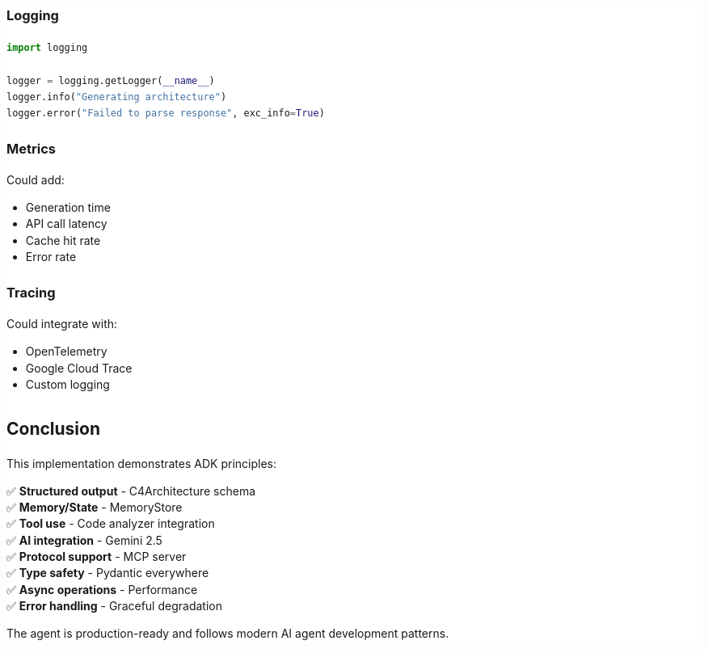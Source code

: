 ### Logging

```python
import logging

logger = logging.getLogger(__name__)
logger.info("Generating architecture")
logger.error("Failed to parse response", exc_info=True)
```

### Metrics

Could add:
- Generation time
- API call latency
- Cache hit rate
- Error rate

### Tracing

Could integrate with:
- OpenTelemetry
- Google Cloud Trace
- Custom logging

## Conclusion

This implementation demonstrates ADK principles:

✅ **Structured output** - C4Architecture schema  
✅ **Memory/State** - MemoryStore  
✅ **Tool use** - Code analyzer integration  
✅ **AI integration** - Gemini 2.5  
✅ **Protocol support** - MCP server  
✅ **Type safety** - Pydantic everywhere  
✅ **Async operations** - Performance  
✅ **Error handling** - Graceful degradation  

The agent is production-ready and follows modern AI agent development patterns.
